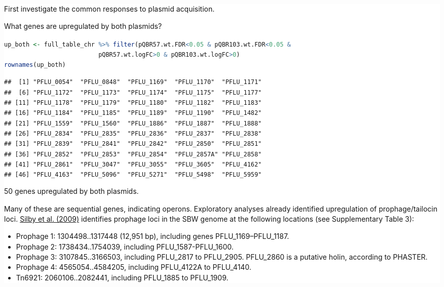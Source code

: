 First investigate the common responses to plasmid acquisition.

What genes are upregulated by both plasmids?

``` r
up_both <- full_table_chr %>% filter(pQBR57.wt.FDR<0.05 & pQBR103.wt.FDR<0.05 &
                          pQBR57.wt.logFC>0 & pQBR103.wt.logFC>0)
rownames(up_both)
```

    ##  [1] "PFLU_0054"  "PFLU_0848"  "PFLU_1169"  "PFLU_1170"  "PFLU_1171" 
    ##  [6] "PFLU_1172"  "PFLU_1173"  "PFLU_1174"  "PFLU_1175"  "PFLU_1177" 
    ## [11] "PFLU_1178"  "PFLU_1179"  "PFLU_1180"  "PFLU_1182"  "PFLU_1183" 
    ## [16] "PFLU_1184"  "PFLU_1185"  "PFLU_1189"  "PFLU_1190"  "PFLU_1482" 
    ## [21] "PFLU_1559"  "PFLU_1560"  "PFLU_1886"  "PFLU_1887"  "PFLU_1888" 
    ## [26] "PFLU_2834"  "PFLU_2835"  "PFLU_2836"  "PFLU_2837"  "PFLU_2838" 
    ## [31] "PFLU_2839"  "PFLU_2841"  "PFLU_2842"  "PFLU_2850"  "PFLU_2851" 
    ## [36] "PFLU_2852"  "PFLU_2853"  "PFLU_2854"  "PFLU_2857A" "PFLU_2858" 
    ## [41] "PFLU_2861"  "PFLU_3047"  "PFLU_3055"  "PFLU_3605"  "PFLU_4162" 
    ## [46] "PFLU_4163"  "PFLU_5096"  "PFLU_5271"  "PFLU_5498"  "PFLU_5959"

50 genes upregulated by both plasmids.

Many of these are sequential genes, indicating operons. Exploratory
analyses already identified upregulation of prophage/tailocin loci.
[Silby et
al. (2009)](https://www.ncbi.nlm.nih.gov/pmc/articles/PMC2718517/)
identifies prophage loci in the SBW genome at the following locations
(see Supplementary Table 3):

-   Prophage 1: 1304498..1317448 (12,951 bp), including genes
    PFLU\_1169–PFLU\_1187.
-   Prophage 2: 1738434..1754039, including PFLU\_1587-PFLU\_1600.
-   Prophage 3: 3107845..3166503, including PFLU\_2817 to PFLU\_2905.
    PFLU\_2860 is a putative holin, according to PHASTER.
-   Prophage 4: 4565054..4584205, including PFLU\_4122A to PFLU\_4140.
-   Tn6921: 2060106..2082441, including PFLU\_1885 to PFLU\_1909.
